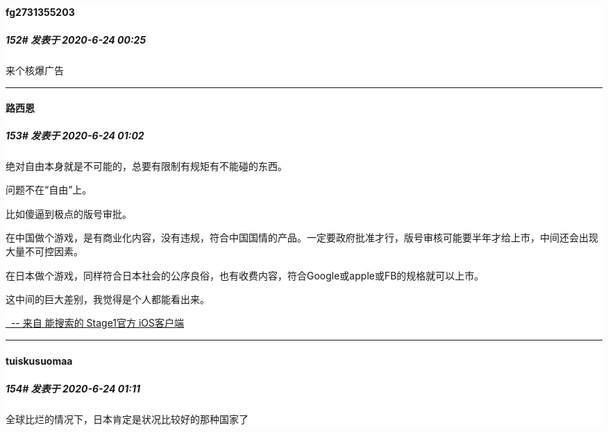 ####  fg2731355203  
##### 152#       发表于 2020-6-24 00:25




来个核爆广告







-----

####  路西恩  
##### 153#       发表于 2020-6-24 01:02




绝对自由本身就是不可能的，总要有限制有规矩有不能碰的东西。

问题不在“自由”上。

比如傻逼到极点的版号审批。

在中国做个游戏，是有商业化内容，没有违规，符合中国国情的产品。一定要政府批准才行，版号审核可能要半年才给上市，中间还会出现大量不可控因素。

在日本做个游戏，同样符合日本社会的公序良俗，也有收费内容，符合Google或apple或FB的规格就可以上市。

这中间的巨大差别，我觉得是个人都能看出来。

[  -- 来自 能搜索的 Stage1官方 iOS客户端](https://itunes.apple.com/fi/app/saraba1st/id1221237470?mt=8)







-----

####  tuiskusuomaa  
##### 154#       发表于 2020-6-24 01:11




全球比烂的情况下，日本肯定是状况比较好的那种国家了





                                            